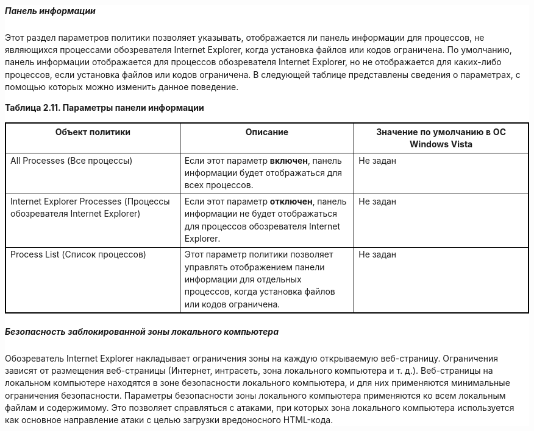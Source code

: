 ##### Панель информации
  
Этот раздел параметров политики позволяет указывать, отображается ли панель информации для процессов, не являющихся процессами обозревателя Internet Explorer, когда установка файлов или кодов ограничена. По умолчанию, панель информации отображается для процессов обозревателя Internet Explorer, но не отображается для каких-либо процессов, если установка файлов или кодов ограничена. В следующей таблице представлены сведения о параметрах, с помощью которых можно изменить данное поведение.
  
**Таблица 2.11. Параметры панели информации**

 
<table style="border:1px solid black;">
<colgroup>
<col width="33%" />
<col width="33%" />
<col width="33%" />
</colgroup>
<thead>
<tr class="header">
<th style="border:1px solid black;" >Объект политики</th>
<th style="border:1px solid black;" >Описание</th>
<th style="border:1px solid black;" >Значение по умолчанию в ОС Windows Vista</th>
</tr>
</thead>
<tbody>
<tr class="odd">
<td style="border:1px solid black;">All Processes (Все процессы)</td>
<td style="border:1px solid black;">Если этот параметр <strong>включен</strong>, панель информации будет отображаться для всех процессов.</td>
<td style="border:1px solid black;">Не задан</td>
</tr>
<tr class="even">
<td style="border:1px solid black;">Internet Explorer Processes (Процессы обозревателя Internet Explorer)</td>
<td style="border:1px solid black;">Если этот параметр <strong>отключен</strong>, панель информации не будет отображаться для процессов обозревателя Internet Explorer.</td>
<td style="border:1px solid black;">Не задан</td>
</tr>
<tr class="odd">
<td style="border:1px solid black;">Process List (Список процессов)</td>
<td style="border:1px solid black;">Этот параметр политики позволяет управлять отображением панели информации для отдельных процессов, когда установка файлов или кодов ограничена.</td>
<td style="border:1px solid black;">Не задан</td>
</tr>
</tbody>
</table>
  
##### Безопасность заблокированной зоны локального компьютера
  
Обозреватель Internet Explorer накладывает ограничения зоны на каждую открываемую веб-страницу. Ограничения зависят от размещения веб-страницы (Интернет, интрасеть, зона локального компьютера и т. д.). Веб-страницы на локальном компьютере находятся в зоне безопасности локального компьютера, и для них применяются минимальные ограничения безопасности. Параметры безопасности зоны локального компьютера применяются ко всем локальным файлам и содержимому. Это позволяет справляться с атаками, при которых зона локального компьютера используется как основное направление атаки с целью загрузки вредоносного HTML-кода.
  